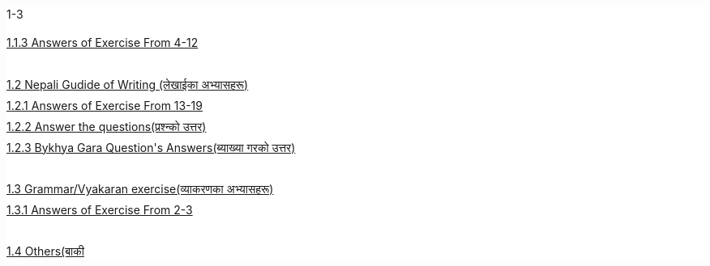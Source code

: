 1-3</a></span></span></li><li style="background: 0px 0px; border: 0px; line-height: 1.5; list-style: outside none none; margin: 5px 0px; outline: 0px; padding: 0px; vertical-align: baseline;"><span style="color: #8bc34a;"><span style="background-attachment: initial; background-clip: initial; background-image: initial; background-origin: initial; background-position: 0px 0px; background-repeat: initial; background-size: initial; border-color: initial; border-image: initial; border-style: initial; outline-color: initial; outline-style: initial; transition-duration: 0.17s; transition-property: color;"><a href="goog_1081489127">1.1.3 Answers of Exercise From 4-12</a></span></span></li><a href="goog_1081489127"><br /></a><li style="background: 0px 0px; border: 0px; line-height: 1.5; list-style: outside none none; margin: 5px 0px; outline: 0px; padding: 0px; vertical-align: baseline;"><span style="color: #8bc34a;"><span style="background-attachment: initial; background-clip: initial; background-image: initial; background-origin: initial; background-position: 0px 0px; background-repeat: initial; background-size: initial; border-color: initial; border-image: initial; border-style: initial; outline-color: initial; outline-style: initial; transition-duration: 0.17s; transition-property: color;"><a href="goog_1081489127">1.2 Nepali Gudide of Writing (लेखाईका अभ्यासहरू)</a></span></span></li><li style="background: 0px 0px; border: 0px; line-height: 1.5; list-style: outside none none; margin: 5px 0px; outline: 0px; padding: 0px; vertical-align: baseline;"><span style="color: #8bc34a;"><span style="background-attachment: initial; background-clip: initial; background-image: initial; background-origin: initial; background-position: 0px 0px; background-repeat: initial; background-size: initial; border-color: initial; border-image: initial; border-style: initial; outline-color: initial; outline-style: initial; transition-duration: 0.17s; transition-property: color;"><a href="goog_1081489127">1.2.1 Answers of Exercise From 13-19</a></span></span></li><li style="background: 0px 0px; border: 0px; line-height: 1.5; list-style: outside none none; margin: 5px 0px; outline: 0px; padding: 0px; vertical-align: baseline;"><span style="color: #8bc34a;"><span style="background-attachment: initial; background-clip: initial; background-image: initial; background-origin: initial; background-position: 0px 0px; background-repeat: initial; background-size: initial; border-color: initial; border-image: initial; border-style: initial; outline-color: initial; outline-style: initial; transition-duration: 0.17s; transition-property: color;"><a href="goog_1081489127">1.2.2 Answer the questions(प्रश्न्को उत्तर)</a></span></span></li><li style="background: 0px 0px; border: 0px; line-height: 1.5; list-style: outside none none; margin: 5px 0px; outline: 0px; padding: 0px; vertical-align: baseline;"><span style="color: #8bc34a;"><span style="background-attachment: initial; background-clip: initial; background-image: initial; background-origin: initial; background-position: 0px 0px; background-repeat: initial; background-size: initial; border-color: initial; border-image: initial; border-style: initial; outline-color: initial; outline-style: initial; transition-duration: 0.17s; transition-property: color;"><a href="goog_1081489127">1.2.3 Bykhya Gara Question's Answers(ब्याख्या गरको उत्तर)</a></span></span></li><a href="goog_1081489127"><br /></a><li style="background: 0px 0px; border: 0px; line-height: 1.5; list-style: outside none none; margin: 5px 0px; outline: 0px; padding: 0px; vertical-align: baseline;"><span style="color: #8bc34a;"><span style="background-attachment: initial; background-clip: initial; background-image: initial; background-origin: initial; background-position: 0px 0px; background-repeat: initial; background-size: initial; border-color: initial; border-image: initial; border-style: initial; outline-color: initial; outline-style: initial; transition-duration: 0.17s; transition-property: color;"><a href="goog_1081489127">1.3 Grammar/Vyakaran exercise(व्याकरणका अभ्यासहरू)</a></span></span></li><li style="background: 0px 0px; border: 0px; line-height: 1.5; list-style: outside none none; margin: 5px 0px; outline: 0px; padding: 0px; vertical-align: baseline;"><span style="color: #8bc34a;"><span style="background-attachment: initial; background-clip: initial; background-image: initial; background-origin: initial; background-position: 0px 0px; background-repeat: initial; background-size: initial; border-color: initial; border-image: initial; border-style: initial; outline-color: initial; outline-style: initial; transition-duration: 0.17s; transition-property: color;"><a href="goog_1081489127">1.3.1 Answers of Exercise From 2-3</a></span></span></li><a href="goog_1081489127"><br /></a><li style="background: 0px 0px; border: 0px; line-height: 1.5; list-style: outside none none; margin: 5px 0px; outline: 0px; padding: 0px; vertical-align: baseline;"><span style="color: #8bc34a;"><span style="background-attachment: initial; background-clip: initial; background-image: initial; background-origin: initial; background-position: 0px 0px; background-repeat: initial; background-size: initial; border-color: initial; border-image: initial; border-style: initial; outline-color: initial; outline-style: initial; transition-duration: 0.17s; transition-property: color;"><a href="goog_1081489127">1.4 Others(बाकी